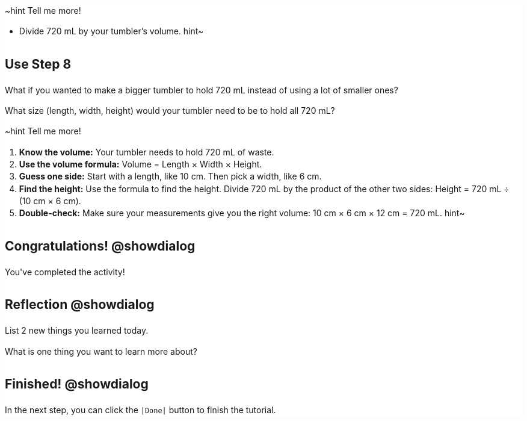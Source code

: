 ~hint Tell me more!
- Divide 720 mL by your tumbler’s volume.
hint~

## Use Step 8
What if you wanted to make a bigger tumbler to hold 720 mL instead of using a lot of smaller ones?

What size (length, width, height) would your tumbler need to be to hold all 720 mL?

~hint Tell me more!
1. **Know the volume:** Your tumbler needs to hold 720 mL of waste.
2. **Use the volume formula:** Volume = Length × Width × Height.
3. **Guess one side:** Start with a length, like 10 cm. Then pick a width, like 6 cm.
4. **Find the height:** Use the formula to find the height. Divide 720 mL by the product of the other two sides: Height = 720 mL ÷ (10 cm × 6 cm).
5. **Double-check:** Make sure your measurements give you the right volume: 10 cm × 6 cm × 12 cm = 720 mL.
hint~

## Congratulations! @showdialog
You've completed the activity!

## Reflection @showdialog
List 2 new things you learned today. 

What is one thing you want to learn more about? 

## Finished! @showdialog
In the next step, you can click the ``|Done|`` button to finish the tutorial.